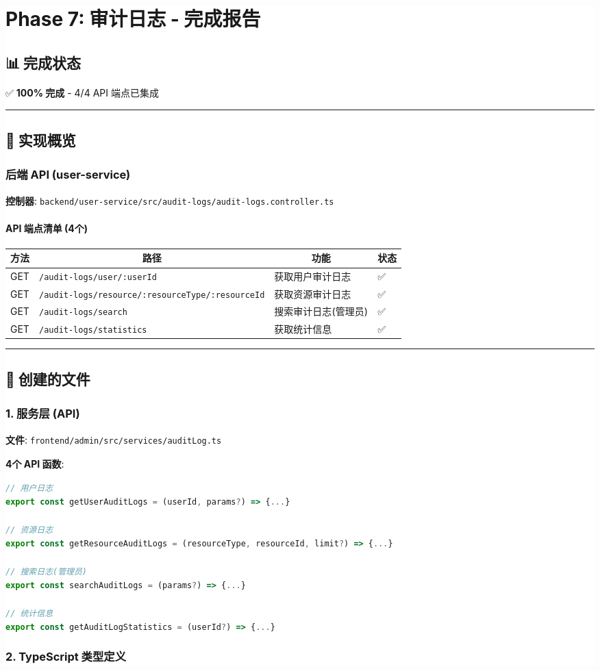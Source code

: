 # Phase 7: 审计日志 - 完成报告

## 📊 完成状态

✅ **100% 完成** - 4/4 API 端点已集成

---

## 🎯 实现概览

### 后端 API (user-service)

**控制器**: `backend/user-service/src/audit-logs/audit-logs.controller.ts`

#### API 端点清单 (4个)

| 方法 | 路径 | 功能 | 状态 |
|------|------|------|------|
| GET | `/audit-logs/user/:userId` | 获取用户审计日志 | ✅ |
| GET | `/audit-logs/resource/:resourceType/:resourceId` | 获取资源审计日志 | ✅ |
| GET | `/audit-logs/search` | 搜索审计日志(管理员) | ✅ |
| GET | `/audit-logs/statistics` | 获取统计信息 | ✅ |

---

## 📁 创建的文件

### 1. 服务层 (API)

**文件**: `frontend/admin/src/services/auditLog.ts`

**4个 API 函数**:
```typescript
// 用户日志
export const getUserAuditLogs = (userId, params?) => {...}

// 资源日志
export const getResourceAuditLogs = (resourceType, resourceId, limit?) => {...}

// 搜索日志(管理员)
export const searchAuditLogs = (params?) => {...}

// 统计信息
export const getAuditLogStatistics = (userId?) => {...}
```

### 2. TypeScript 类型定义
